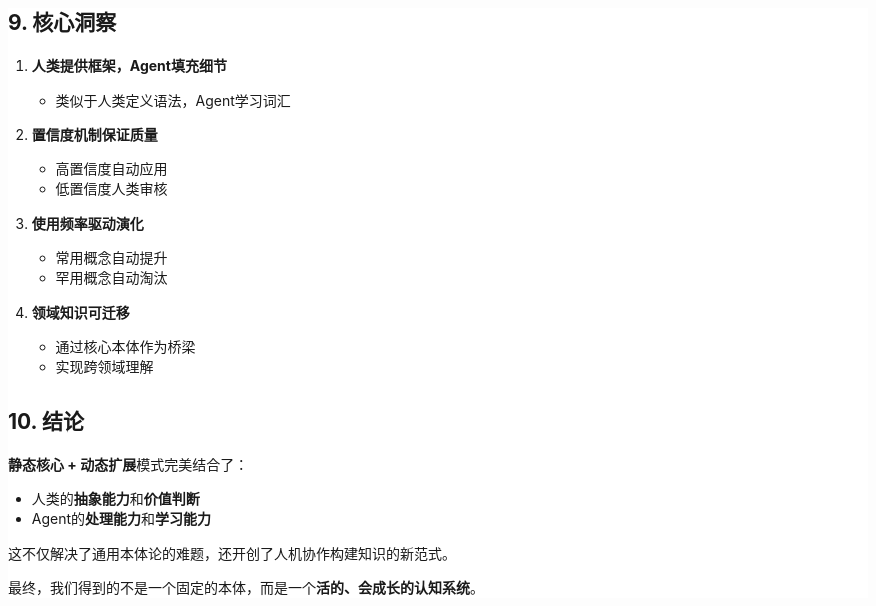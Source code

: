 ## 9. 核心洞察

1. **人类提供框架，Agent填充细节**
   - 类似于人类定义语法，Agent学习词汇

2. **置信度机制保证质量**
   - 高置信度自动应用
   - 低置信度人类审核

3. **使用频率驱动演化**
   - 常用概念自动提升
   - 罕用概念自动淘汰

4. **领域知识可迁移**
   - 通过核心本体作为桥梁
   - 实现跨领域理解

## 10. 结论

**静态核心 + 动态扩展**模式完美结合了：
- 人类的**抽象能力**和**价值判断**
- Agent的**处理能力**和**学习能力**

这不仅解决了通用本体论的难题，还开创了人机协作构建知识的新范式。

最终，我们得到的不是一个固定的本体，而是一个**活的、会成长的认知系统**。